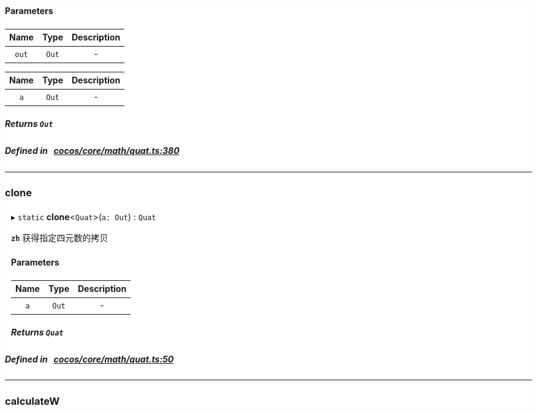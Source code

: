 







#### Parameters

| Name | Type | Description |
| :------: | :------: | :------: |
| `out` | `Out` | - |

| Name | Type | Description |
| :------: | :------: | :------: |
| `a` | `Out` | - |



##### Returns `Out`




</div>

##### Defined in &nbsp;   [cocos/core/math/quat.ts:380](https://github.com/cocos-creator/engine/blob/c7bf6b8a9/cocos/core/math/quat.ts#L380)&nbsp;
___
### clone
<div style="margin-left: 10px;">

▸ `static`  **clone**<`Quat`\>(`a: Out`) : `Quat`




**`zh`** 获得指定四元数的拷贝









#### Parameters

| Name | Type | Description |
| :------: | :------: | :------: |
| `a` | `Out` | - |



##### Returns `Quat`




</div>

##### Defined in &nbsp;   [cocos/core/math/quat.ts:50](https://github.com/cocos-creator/engine/blob/c7bf6b8a9/cocos/core/math/quat.ts#L50)&nbsp;
___
### calculateW
<div style="margin-left: 10px;">
